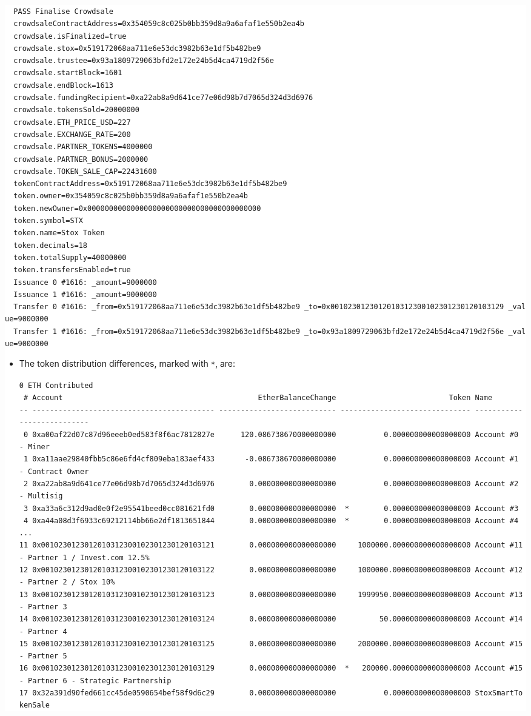       PASS Finalise Crowdsale
      crowdsaleContractAddress=0x354059c8c025b0bb359d8a9a6afaf1e550b2ea4b
      crowdsale.isFinalized=true
      crowdsale.stox=0x519172068aa711e6e53dc3982b63e1df5b482be9
      crowdsale.trustee=0x93a1809729063bfd2e172e24b5d4ca4719d2f56e
      crowdsale.startBlock=1601
      crowdsale.endBlock=1613
      crowdsale.fundingRecipient=0xa22ab8a9d641ce77e06d98b7d7065d324d3d6976
      crowdsale.tokensSold=20000000
      crowdsale.ETH_PRICE_USD=227
      crowdsale.EXCHANGE_RATE=200
      crowdsale.PARTNER_TOKENS=4000000
      crowdsale.PARTNER_BONUS=2000000
      crowdsale.TOKEN_SALE_CAP=22431600
      tokenContractAddress=0x519172068aa711e6e53dc3982b63e1df5b482be9
      token.owner=0x354059c8c025b0bb359d8a9a6afaf1e550b2ea4b
      token.newOwner=0x0000000000000000000000000000000000000000
      token.symbol=STX
      token.name=Stox Token
      token.decimals=18
      token.totalSupply=40000000
      token.transfersEnabled=true
      Issuance 0 #1616: _amount=9000000
      Issuance 1 #1616: _amount=9000000
      Transfer 0 #1616: _from=0x519172068aa711e6e53dc3982b63e1df5b482be9 _to=0x0010230123012010312300102301230120103129 _value=9000000
      Transfer 1 #1616: _from=0x519172068aa711e6e53dc3982b63e1df5b482be9 _to=0x93a1809729063bfd2e172e24b5d4ca4719d2f56e _value=9000000


* The token distribution differences, marked with `*`, are:

      0 ETH Contributed
       # Account                                             EtherBalanceChange                          Token Name
      -- ------------------------------------------ --------------------------- ------------------------------ ---------------------------
       0 0xa00af22d07c87d96eeeb0ed583f8f6ac7812827e      120.086738670000000000           0.000000000000000000 Account #0 - Miner
       1 0xa11aae29840fbb5c86e6fd4cf809eba183aef433       -0.086738670000000000           0.000000000000000000 Account #1 - Contract Owner
       2 0xa22ab8a9d641ce77e06d98b7d7065d324d3d6976        0.000000000000000000           0.000000000000000000 Account #2 - Multisig
       3 0xa33a6c312d9ad0e0f2e95541beed0cc081621fd0        0.000000000000000000  *        0.000000000000000000 Account #3
       4 0xa44a08d3f6933c69212114bb66e2df1813651844        0.000000000000000000  *        0.000000000000000000 Account #4
      ...
      11 0x0010230123012010312300102301230120103121        0.000000000000000000     1000000.000000000000000000 Account #11 - Partner 1 / Invest.com 12.5%
      12 0x0010230123012010312300102301230120103122        0.000000000000000000     1000000.000000000000000000 Account #12 - Partner 2 / Stox 10%
      13 0x0010230123012010312300102301230120103123        0.000000000000000000     1999950.000000000000000000 Account #13 - Partner 3
      14 0x0010230123012010312300102301230120103124        0.000000000000000000          50.000000000000000000 Account #14 - Partner 4
      15 0x0010230123012010312300102301230120103125        0.000000000000000000     2000000.000000000000000000 Account #15 - Partner 5
      16 0x0010230123012010312300102301230120103129        0.000000000000000000  *   200000.000000000000000000 Account #15 - Partner 6 - Strategic Partnership
      17 0x32a391d90fed661cc45de0590654bef58f9d6c29        0.000000000000000000           0.000000000000000000 StoxSmartTokenSale